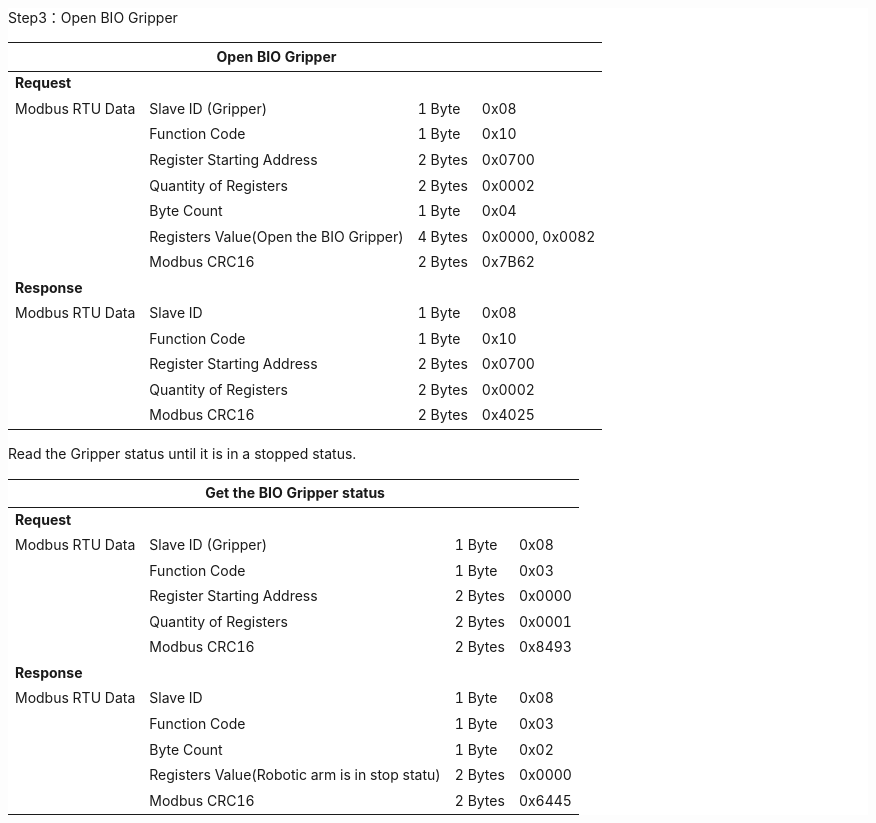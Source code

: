 
Step3：Open BIO Gripper

|  |        **Open BIO Gripper**                               |         |                |
| -------------------- | ------------------------------------- | ------- | -------------- |
| **Request**          |                                       |         |                |
| Modbus RTU Data      | Slave ID (Gripper)                    | 1 Byte  | 0x08           |
|                      | Function Code                         | 1 Byte  | 0x10           |
|                      | Register Starting Address             | 2 Bytes | 0x0700         |
|                      | Quantity of Registers                 | 2 Bytes | 0x0002         |
|                      | Byte Count                            | 1 Byte  | 0x04           |
|                      | Registers Value(Open the BIO Gripper) | 4 Bytes | 0x0000, 0x0082 |
|                      | Modbus CRC16                          | 2 Bytes | 0x7B62         |
| **Response**         |                                       |         |                |
| Modbus RTU Data      | Slave ID                              | 1 Byte  | 0x08           |
|                      | Function Code                         | 1 Byte  | 0x10           |
|                      | Register Starting Address             | 2 Bytes | 0x0700         |
|                      | Quantity of Registers                 | 2 Bytes | 0x0002         |
|                      | Modbus CRC16                          | 2 Bytes | 0x4025         |

Read the Gripper status until it is in a stopped status.





|  |       **Get the BIO Gripper status**                                        |         |        |
| ------------------------------ | --------------------------------------------- | ------- | ------ |
| **Request**                    |                                               |         |        |
| Modbus RTU Data                | Slave ID (Gripper)                            | 1 Byte  | 0x08   |
|                                | Function Code                                 | 1 Byte  | 0x03   |
|                                | Register Starting Address                     | 2 Bytes | 0x0000 |
|                                | Quantity of Registers                         | 2 Bytes | 0x0001 |
|                                | Modbus CRC16                                  | 2 Bytes | 0x8493 |
| **Response**                   |                                               |         |        |
| Modbus RTU Data                | Slave ID                                      | 1 Byte  | 0x08   |
|                                | Function Code                                 | 1 Byte  | 0x03   |
|                                | Byte Count                                    | 1 Byte  | 0x02   |
|                                | Registers Value(Robotic arm is in stop statu) | 2 Bytes | 0x0000 |
|                                | Modbus CRC16                                  | 2 Bytes | 0x6445 |
